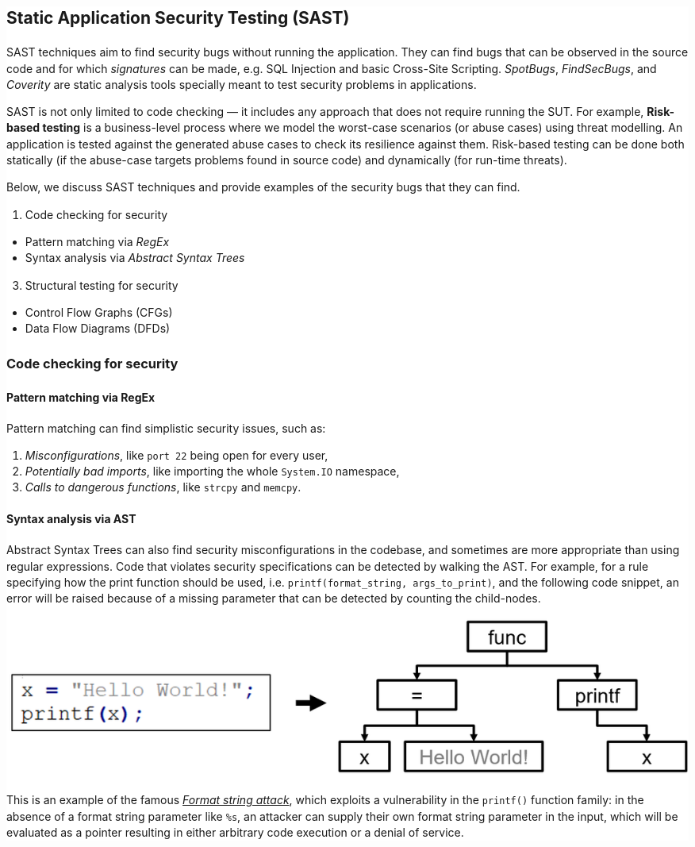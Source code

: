 ## Static Application Security Testing (SAST)


SAST techniques aim to find security bugs without running the application. They can find bugs that can be observed in the source code and for which _signatures_ can be made, e.g. SQL Injection and basic Cross-Site Scripting. _SpotBugs_, _FindSecBugs_, and _Coverity_ are static analysis tools specially meant to test security problems in applications.

SAST is not only limited to code checking — it includes any approach that does not require running the SUT. For example, **Risk-based testing**  is a business-level process where we model the worst-case scenarios (or abuse cases) using threat modelling. An application is tested against the generated abuse cases to check its resilience against them. Risk-based testing can be done both statically (if the abuse-case targets problems found in source code) and dynamically (for run-time threats).

Below, we discuss SAST techniques and provide examples of the security bugs that they can find.

1. Code checking for security
  * Pattern matching via _RegEx_
  * Syntax analysis via _Abstract Syntax Trees_
3. Structural testing for security
  * Control Flow Graphs (CFGs)
  * Data Flow Diagrams (DFDs)

### Code checking for security

#### Pattern matching via RegEx
Pattern matching can find simplistic security issues, such as:
1. *Misconfigurations*, like `port 22` being open for every user,
2. *Potentially bad imports*, like importing the whole `System.IO` namespace,
3. *Calls to dangerous functions*, like `strcpy` and `memcpy`.

#### Syntax analysis via AST

Abstract Syntax Trees can also find security misconfigurations in the codebase, and sometimes are more appropriate than using regular expressions. Code that violates security specifications can be detected by walking the AST. For example, for a rule specifying how the print function should be used, i.e. `printf(format_string, args_to_print)`, and the following code snippet, an error will be raised because of a missing parameter that can be detected by counting the child-nodes.

![AST rule enforcement](img/security-testing/ast-usecase2.png)


This is an example of the famous *[Format string attack](https://owasp.org/www-community/attacks/Format_string_attack)*, which exploits a vulnerability in the `printf()` function family: in the absence of a format string parameter like `%s`, an attacker can supply their own format string parameter in the input, which will be evaluated as a pointer resulting in either arbitrary code execution or a denial of service.
